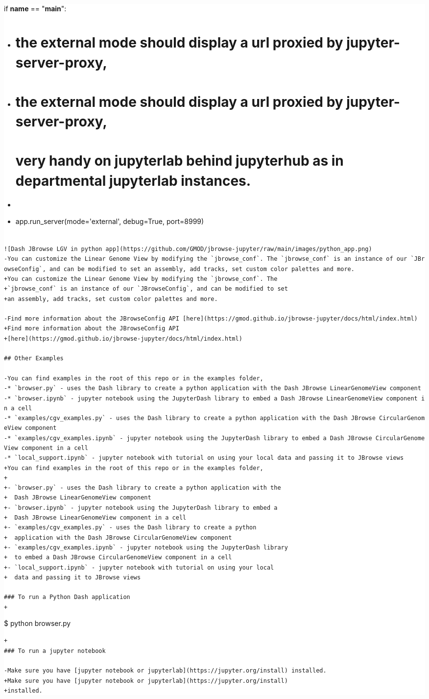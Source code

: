  if __name__ == "__main__":
-    # the external mode should display a url proxied by jupyter-server-proxy, 
+    # the external mode should display a url proxied by jupyter-server-proxy,
     # very handy on jupyterlab behind jupyterhub as in departmental jupyterlab instances.
-    
+
     app.run_server(mode='external', debug=True, port=8999)
 
 ```
 
 ![Dash JBrowse LGV in python app](https://github.com/GMOD/jbrowse-jupyter/raw/main/images/python_app.png)
-You can customize the Linear Genome View by modifying the `jbrowse_conf`. The `jbrowse_conf` is an instance of our `JBrowseConfig`, and can be modified to set an assembly, add tracks, set custom color palettes and more.
+You can customize the Linear Genome View by modifying the `jbrowse_conf`. The
+`jbrowse_conf` is an instance of our `JBrowseConfig`, and can be modified to set
+an assembly, add tracks, set custom color palettes and more.
 
-Find more information about the JBrowseConfig API [here](https://gmod.github.io/jbrowse-jupyter/docs/html/index.html)
+Find more information about the JBrowseConfig API
+[here](https://gmod.github.io/jbrowse-jupyter/docs/html/index.html)
 
 ## Other Examples
 
-You can find examples in the root of this repo or in the examples folder, 
-* `browser.py` - uses the Dash library to create a python application with the Dash JBrowse LinearGenomeView component
-* `browser.ipynb` - jupyter notebook using the JupyterDash library to embed a Dash JBrowse LinearGenomeView component in a cell
-* `examples/cgv_examples.py` - uses the Dash library to create a python application with the Dash JBrowse CircularGenomeView component
-* `examples/cgv_examples.ipynb` - jupyter notebook using the JupyterDash library to embed a Dash JBrowse CircularGenomeView component in a cell
-* `local_support.ipynb` - jupyter notebook with tutorial on using your local data and passing it to JBrowse views
+You can find examples in the root of this repo or in the examples folder,
+
+- `browser.py` - uses the Dash library to create a python application with the
+  Dash JBrowse LinearGenomeView component
+- `browser.ipynb` - jupyter notebook using the JupyterDash library to embed a
+  Dash JBrowse LinearGenomeView component in a cell
+- `examples/cgv_examples.py` - uses the Dash library to create a python
+  application with the Dash JBrowse CircularGenomeView component
+- `examples/cgv_examples.ipynb` - jupyter notebook using the JupyterDash library
+  to embed a Dash JBrowse CircularGenomeView component in a cell
+- `local_support.ipynb` - jupyter notebook with tutorial on using your local
+  data and passing it to JBrowse views
 
 ### To run a Python Dash application
+
 ```
 $ python browser.py
 ```
+
 ### To run a jupyter notebook
 
-Make sure you have [jupyter notebook or jupyterlab](https://jupyter.org/install) installed.
+Make sure you have [jupyter notebook or jupyterlab](https://jupyter.org/install)
+installed.
 
 ```